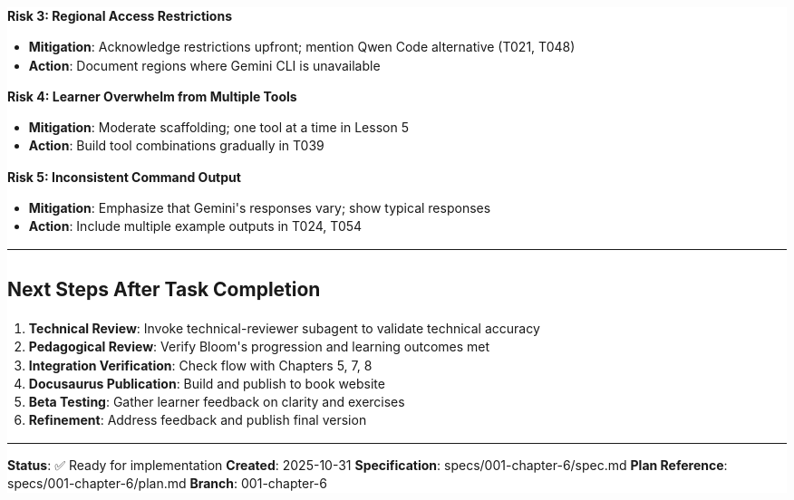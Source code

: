 **Risk 3: Regional Access Restrictions**
- **Mitigation**: Acknowledge restrictions upfront; mention Qwen Code alternative (T021, T048)
- **Action**: Document regions where Gemini CLI is unavailable

**Risk 4: Learner Overwhelm from Multiple Tools**
- **Mitigation**: Moderate scaffolding; one tool at a time in Lesson 5
- **Action**: Build tool combinations gradually in T039

**Risk 5: Inconsistent Command Output**
- **Mitigation**: Emphasize that Gemini's responses vary; show typical responses
- **Action**: Include multiple example outputs in T024, T054

---

## Next Steps After Task Completion

1. **Technical Review**: Invoke technical-reviewer subagent to validate technical accuracy
2. **Pedagogical Review**: Verify Bloom's progression and learning outcomes met
3. **Integration Verification**: Check flow with Chapters 5, 7, 8
4. **Docusaurus Publication**: Build and publish to book website
5. **Beta Testing**: Gather learner feedback on clarity and exercises
6. **Refinement**: Address feedback and publish final version

---

**Status**: ✅ Ready for implementation
**Created**: 2025-10-31
**Specification**: specs/001-chapter-6/spec.md
**Plan Reference**: specs/001-chapter-6/plan.md
**Branch**: 001-chapter-6
